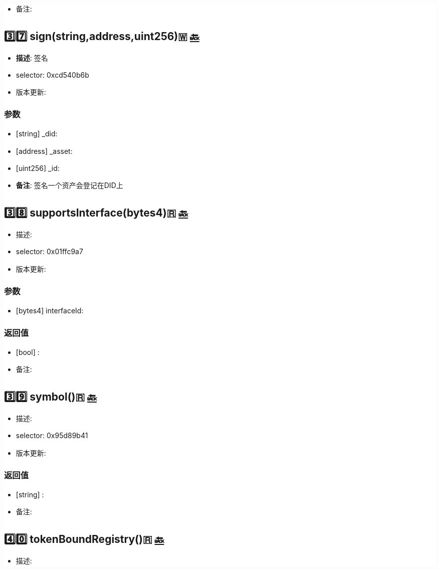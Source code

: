 - 备注: 

## 3️⃣7️⃣ <b id="sign(string,address,uint256)🇼">sign(string,address,uint256)🇼</b> [🔙](#home)
- **描述**: 签名

- selector: 0xcd540b6b

- 版本更新: 

### 参数

- [string] _did: 

- [address] _asset: 

- [uint256] _id: 

- **备注**: 签名一个资产会登记在DID上

## 3️⃣8️⃣ <b id="supportsInterface(bytes4)🇷">supportsInterface(bytes4)🇷</b> [🔙](#home)
- 描述: 

- selector: 0x01ffc9a7

- 版本更新: 

### 参数

- [bytes4] interfaceId: 

### 返回值

- [bool] : 

- 备注: 

## 3️⃣9️⃣ <b id="symbol()🇷">symbol()🇷</b> [🔙](#home)
- 描述: 

- selector: 0x95d89b41

- 版本更新: 

### 返回值

- [string] : 

- 备注: 

## 4️⃣0️⃣ <b id="tokenBoundRegistry()🇷">tokenBoundRegistry()🇷</b> [🔙](#home)
- 描述: 
